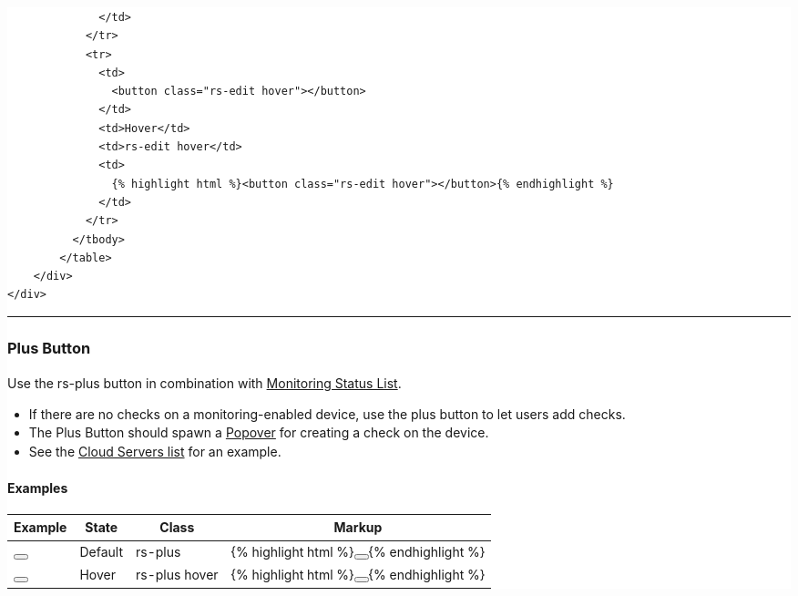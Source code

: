 		          </td>
		        </tr>
		        <tr>
		          <td>
		          	<button class="rs-edit hover"></button>
		          </td>
		          <td>Hover</td>
		          <td>rs-edit hover</td>
		          <td>
		          	{% highlight html %}<button class="rs-edit hover"></button>{% endhighlight %}
		          </td>
		        </tr>
		      </tbody>
		    </table>
		</div>
	</div>
</div>
<hr class="subsection-divider" id="plus-button">
<h3>Plus Button</h3>
<div class="rs-row">
	<div class="span-3">
		<p>Use the rs-plus button in combination with <a href="/ui-components/#monitoring-status-list">Monitoring Status List</a>.</p>
		<ul>
			<li>If there are no checks on a monitoring-enabled device, use the plus button to let users add checks.</li>
			<li>The Plus Button should spawn a <a href="#popover">Popover</a> for creating a check on the device.</li>
			<li>See the <a href="{{ site.baseurl }}/demos" target="_blank">Cloud Servers list</a> for an example.</li>
		</ul>
	</div>
	<div class="span-8 offset-1">
		<h4>Examples</h4>
		<div class="list-table">
		    <table>
		      <thead>
		        <tr>
		          <th>Example</th>
		          <th>State</th>
		          <th>Class</th>
		          <th>Markup</th>
		        </tr>
		      </thead>
		      <tbody>
		        <tr>
		          <td>
		          	<button class="rs-plus"></button>
		          </td>
		          <td>Default</td>
		          <td>rs-plus</td>
		          <td>
		          	{% highlight html %}<button class="rs-plus"></button>{% endhighlight %}
		          </td>
		        </tr>
		        <tr>
		          <td>
		          	<button class="rs-plus hover"></button>
		          </td>
		          <td>Hover</td>
		          <td>rs-plus hover</td>
		          <td>
		          	{% highlight html %}<button class="rs-plus hover"></button>{% endhighlight %}
		          </td>